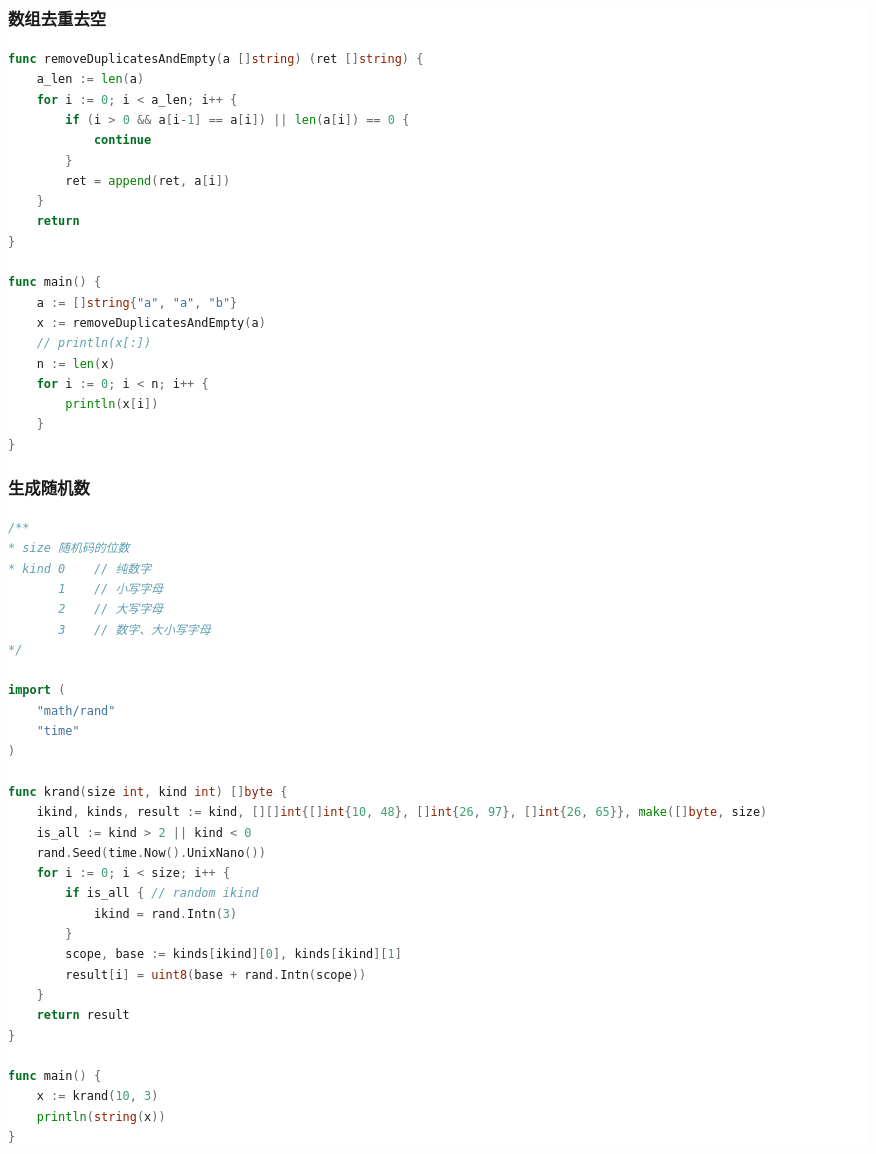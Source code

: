 ### 数组去重去空

```go
func removeDuplicatesAndEmpty(a []string) (ret []string) {
    a_len := len(a)
    for i := 0; i < a_len; i++ {
        if (i > 0 && a[i-1] == a[i]) || len(a[i]) == 0 {
            continue
        }
        ret = append(ret, a[i])
    }
    return
}

func main() {
    a := []string{"a", "a", "b"}
    x := removeDuplicatesAndEmpty(a)
    // println(x[:])
    n := len(x)
    for i := 0; i < n; i++ {
        println(x[i])
    }
}
```


### 生成随机数

```go
/**
* size 随机码的位数
* kind 0    // 纯数字
       1    // 小写字母
       2    // 大写字母
       3    // 数字、大小写字母
*/

import (
    "math/rand"
    "time"
)

func krand(size int, kind int) []byte {
    ikind, kinds, result := kind, [][]int{[]int{10, 48}, []int{26, 97}, []int{26, 65}}, make([]byte, size)
    is_all := kind > 2 || kind < 0
    rand.Seed(time.Now().UnixNano())
    for i := 0; i < size; i++ {
        if is_all { // random ikind
            ikind = rand.Intn(3)
        }
        scope, base := kinds[ikind][0], kinds[ikind][1]
        result[i] = uint8(base + rand.Intn(scope))
    }
    return result
}

func main() {
    x := krand(10, 3)
    println(string(x))
}
```
